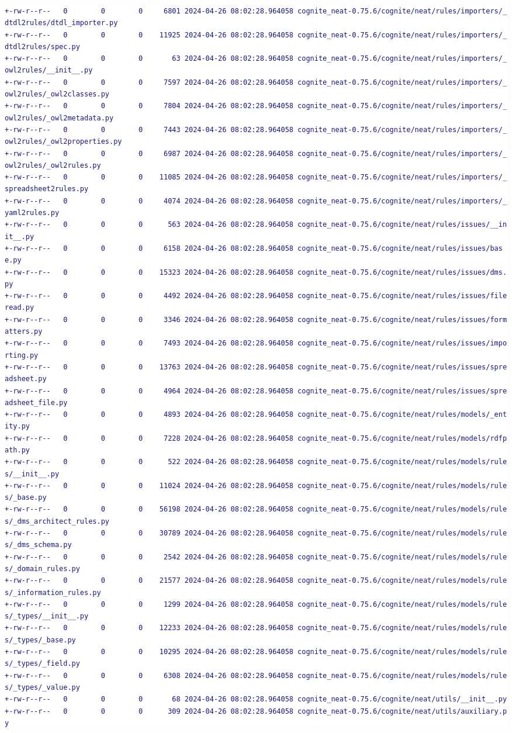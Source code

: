 ```diff
+-rw-r--r--   0        0        0     6801 2024-04-26 08:02:28.964058 cognite_neat-0.75.6/cognite/neat/rules/importers/_dtdl2rules/dtdl_importer.py
+-rw-r--r--   0        0        0    11925 2024-04-26 08:02:28.964058 cognite_neat-0.75.6/cognite/neat/rules/importers/_dtdl2rules/spec.py
+-rw-r--r--   0        0        0       63 2024-04-26 08:02:28.964058 cognite_neat-0.75.6/cognite/neat/rules/importers/_owl2rules/__init__.py
+-rw-r--r--   0        0        0     7597 2024-04-26 08:02:28.964058 cognite_neat-0.75.6/cognite/neat/rules/importers/_owl2rules/_owl2classes.py
+-rw-r--r--   0        0        0     7804 2024-04-26 08:02:28.964058 cognite_neat-0.75.6/cognite/neat/rules/importers/_owl2rules/_owl2metadata.py
+-rw-r--r--   0        0        0     7443 2024-04-26 08:02:28.964058 cognite_neat-0.75.6/cognite/neat/rules/importers/_owl2rules/_owl2properties.py
+-rw-r--r--   0        0        0     6987 2024-04-26 08:02:28.964058 cognite_neat-0.75.6/cognite/neat/rules/importers/_owl2rules/_owl2rules.py
+-rw-r--r--   0        0        0    11085 2024-04-26 08:02:28.964058 cognite_neat-0.75.6/cognite/neat/rules/importers/_spreadsheet2rules.py
+-rw-r--r--   0        0        0     4074 2024-04-26 08:02:28.964058 cognite_neat-0.75.6/cognite/neat/rules/importers/_yaml2rules.py
+-rw-r--r--   0        0        0      563 2024-04-26 08:02:28.964058 cognite_neat-0.75.6/cognite/neat/rules/issues/__init__.py
+-rw-r--r--   0        0        0     6158 2024-04-26 08:02:28.964058 cognite_neat-0.75.6/cognite/neat/rules/issues/base.py
+-rw-r--r--   0        0        0    15323 2024-04-26 08:02:28.964058 cognite_neat-0.75.6/cognite/neat/rules/issues/dms.py
+-rw-r--r--   0        0        0     4492 2024-04-26 08:02:28.964058 cognite_neat-0.75.6/cognite/neat/rules/issues/fileread.py
+-rw-r--r--   0        0        0     3346 2024-04-26 08:02:28.964058 cognite_neat-0.75.6/cognite/neat/rules/issues/formatters.py
+-rw-r--r--   0        0        0     7493 2024-04-26 08:02:28.964058 cognite_neat-0.75.6/cognite/neat/rules/issues/importing.py
+-rw-r--r--   0        0        0    13763 2024-04-26 08:02:28.964058 cognite_neat-0.75.6/cognite/neat/rules/issues/spreadsheet.py
+-rw-r--r--   0        0        0     4964 2024-04-26 08:02:28.964058 cognite_neat-0.75.6/cognite/neat/rules/issues/spreadsheet_file.py
+-rw-r--r--   0        0        0     4893 2024-04-26 08:02:28.964058 cognite_neat-0.75.6/cognite/neat/rules/models/_entity.py
+-rw-r--r--   0        0        0     7228 2024-04-26 08:02:28.964058 cognite_neat-0.75.6/cognite/neat/rules/models/rdfpath.py
+-rw-r--r--   0        0        0      522 2024-04-26 08:02:28.964058 cognite_neat-0.75.6/cognite/neat/rules/models/rules/__init__.py
+-rw-r--r--   0        0        0    11024 2024-04-26 08:02:28.964058 cognite_neat-0.75.6/cognite/neat/rules/models/rules/_base.py
+-rw-r--r--   0        0        0    56198 2024-04-26 08:02:28.964058 cognite_neat-0.75.6/cognite/neat/rules/models/rules/_dms_architect_rules.py
+-rw-r--r--   0        0        0    30789 2024-04-26 08:02:28.964058 cognite_neat-0.75.6/cognite/neat/rules/models/rules/_dms_schema.py
+-rw-r--r--   0        0        0     2542 2024-04-26 08:02:28.964058 cognite_neat-0.75.6/cognite/neat/rules/models/rules/_domain_rules.py
+-rw-r--r--   0        0        0    21577 2024-04-26 08:02:28.964058 cognite_neat-0.75.6/cognite/neat/rules/models/rules/_information_rules.py
+-rw-r--r--   0        0        0     1299 2024-04-26 08:02:28.964058 cognite_neat-0.75.6/cognite/neat/rules/models/rules/_types/__init__.py
+-rw-r--r--   0        0        0    12233 2024-04-26 08:02:28.964058 cognite_neat-0.75.6/cognite/neat/rules/models/rules/_types/_base.py
+-rw-r--r--   0        0        0    10295 2024-04-26 08:02:28.964058 cognite_neat-0.75.6/cognite/neat/rules/models/rules/_types/_field.py
+-rw-r--r--   0        0        0     6308 2024-04-26 08:02:28.964058 cognite_neat-0.75.6/cognite/neat/rules/models/rules/_types/_value.py
+-rw-r--r--   0        0        0       68 2024-04-26 08:02:28.964058 cognite_neat-0.75.6/cognite/neat/utils/__init__.py
+-rw-r--r--   0        0        0      309 2024-04-26 08:02:28.964058 cognite_neat-0.75.6/cognite/neat/utils/auxiliary.py
```